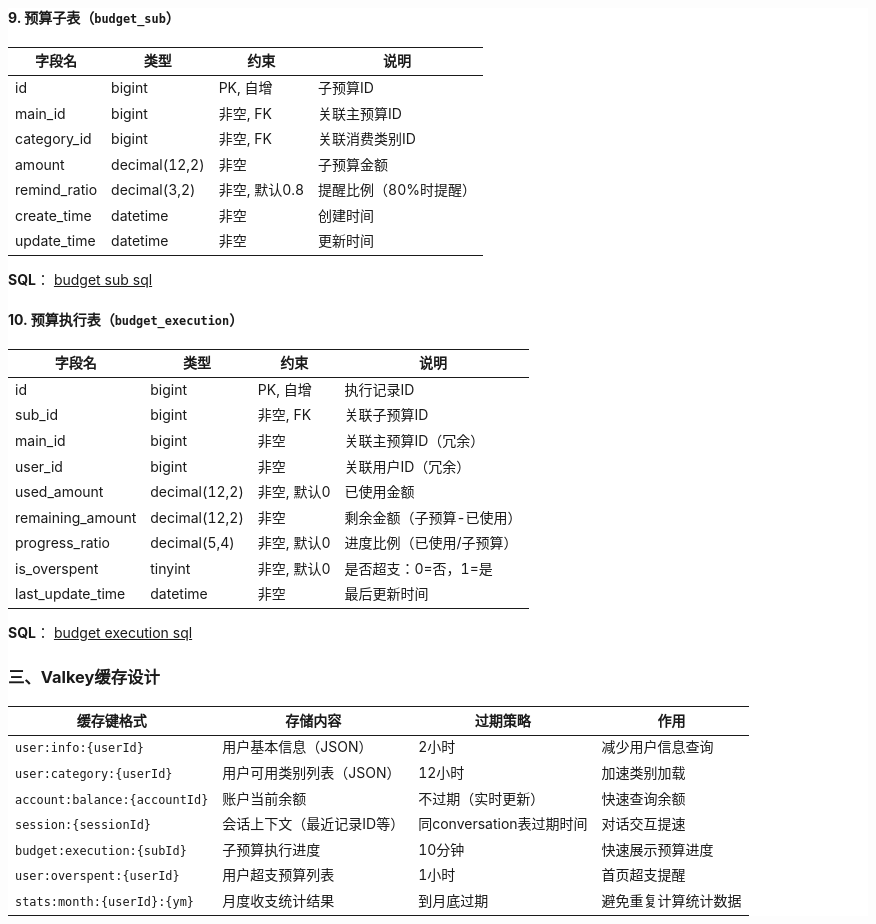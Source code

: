 
#### **9. 预算子表（`budget_sub`）**
| 字段名         | 类型         | 约束         | 说明                     |
|----------------|--------------|--------------|--------------------------|
| id             | bigint       | PK, 自增     | 子预算ID                 |
| main_id        | bigint       | 非空, FK     | 关联主预算ID             |
| category_id    | bigint       | 非空, FK     | 关联消费类别ID           |
| amount         | decimal(12,2)| 非空         | 子预算金额               |
| remind_ratio   | decimal(3,2) | 非空, 默认0.8| 提醒比例（80%时提醒）    |
| create_time    | datetime     | 非空         | 创建时间                 |
| update_time    | datetime     | 非空         | 更新时间                 |

**SQL**：
[budget sub sql](sql/budget_sub.sql)


#### **10. 预算执行表（`budget_execution`）**
| 字段名         | 类型         | 约束         | 说明                     |
|----------------|--------------|--------------|--------------------------|
| id             | bigint       | PK, 自增     | 执行记录ID               |
| sub_id         | bigint       | 非空, FK     | 关联子预算ID             |
| main_id        | bigint       | 非空         | 关联主预算ID（冗余）     |
| user_id        | bigint       | 非空         | 关联用户ID（冗余）       |
| used_amount    | decimal(12,2)| 非空, 默认0  | 已使用金额               |
| remaining_amount | decimal(12,2)| 非空      | 剩余金额（子预算-已使用） |
| progress_ratio | decimal(5,4) | 非空, 默认0  | 进度比例（已使用/子预算） |
| is_overspent   | tinyint      | 非空, 默认0  | 是否超支：0=否，1=是     |
| last_update_time | datetime    | 非空         | 最后更新时间             |

**SQL**：
[budget execution sql](sql/budget_execution.sql)

### **三、Valkey缓存设计**
| 缓存键格式                     | 存储内容                  | 过期策略                | 作用                     |
|--------------------------------|---------------------------|-------------------------|--------------------------|
| `user:info:{userId}`           | 用户基本信息（JSON）      | 2小时                   | 减少用户信息查询         |
| `user:category:{userId}`       | 用户可用类别列表（JSON）  | 12小时                  | 加速类别加载             |
| `account:balance:{accountId}`  | 账户当前余额              | 不过期（实时更新）      | 快速查询余额             |
| `session:{sessionId}`          | 会话上下文（最近记录ID等）| 同conversation表过期时间 | 对话交互提速             |
| `budget:execution:{subId}`     | 子预算执行进度            | 10分钟                  | 快速展示预算进度         |
| `user:overspent:{userId}`      | 用户超支预算列表          | 1小时                   | 首页超支提醒             |
| `stats:month:{userId}:{ym}`    | 月度收支统计结果          | 到月底过期              | 避免重复计算统计数据     |
